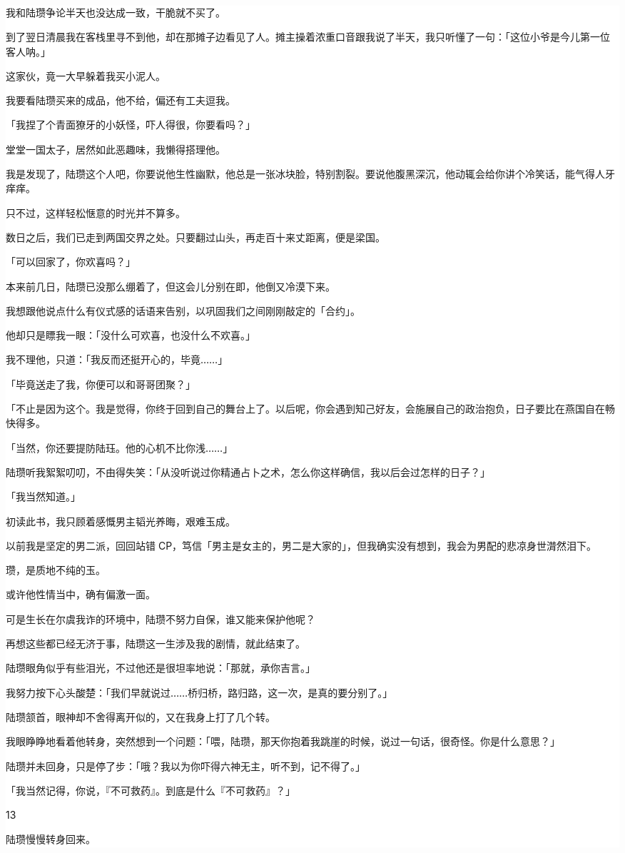 我和陆瓒争论半天也没达成一致，干脆就不买了。

到了翌日清晨我在客栈里寻不到他，却在那摊子边看见了人。摊主操着浓重口音跟我说了半天，我只听懂了一句：「这位小爷是今儿第一位客人呐。」

这家伙，竟一大早躲着我买小泥人。

我要看陆瓒买来的成品，他不给，偏还有工夫逗我。

「我捏了个青面獠牙的小妖怪，吓人得很，你要看吗？」

堂堂一国太子，居然如此恶趣味，我懒得搭理他。

我是发现了，陆瓒这个人吧，你要说他生性幽默，他总是一张冰块脸，特别割裂。要说他腹黑深沉，他动辄会给你讲个冷笑话，能气得人牙痒痒。

只不过，这样轻松惬意的时光并不算多。

数日之后，我们已走到两国交界之处。只要翻过山头，再走百十来丈距离，便是梁国。

「可以回家了，你欢喜吗？」

本来前几日，陆瓒已没那么绷着了，但这会儿分别在即，他倒又冷漠下来。

我想跟他说点什么有仪式感的话语来告别，以巩固我们之间刚刚敲定的「合约」。

他却只是瞟我一眼：「没什么可欢喜，也没什么不欢喜。」

我不理他，只道：「我反而还挺开心的，毕竟……」

「毕竟送走了我，你便可以和哥哥团聚？」

「不止是因为这个。我是觉得，你终于回到自己的舞台上了。以后呢，你会遇到知己好友，会施展自己的政治抱负，日子要比在燕国自在畅快得多。

「当然，你还要提防陆珏。他的心机不比你浅……」

陆瓒听我絮絮叨叨，不由得失笑：「从没听说过你精通占卜之术，怎么你这样确信，我以后会过怎样的日子？」

「我当然知道。」

初读此书，我只顾着感慨男主韬光养晦，艰难玉成。

以前我是坚定的男二派，回回站错 CP，笃信「男主是女主的，男二是大家的」，但我确实没有想到，我会为男配的悲凉身世潸然泪下。

瓒，是质地不纯的玉。

或许他性情当中，确有偏激一面。

可是生长在尔虞我诈的环境中，陆瓒不努力自保，谁又能来保护他呢？

再想这些都已经无济于事，陆瓒这一生涉及我的剧情，就此结束了。

陆瓒眼角似乎有些泪光，不过他还是很坦率地说：「那就，承你吉言。」

我努力按下心头酸楚：「我们早就说过……桥归桥，路归路，这一次，是真的要分别了。」

陆瓒颔首，眼神却不舍得离开似的，又在我身上打了几个转。

我眼睁睁地看着他转身，突然想到一个问题：「喂，陆瓒，那天你抱着我跳崖的时候，说过一句话，很奇怪。你是什么意思？」

陆瓒并未回身，只是停了步：「哦？我以为你吓得六神无主，听不到，记不得了。」

「我当然记得，你说，『不可救药』。到底是什么『不可救药』？」

13

陆瓒慢慢转身回来。
